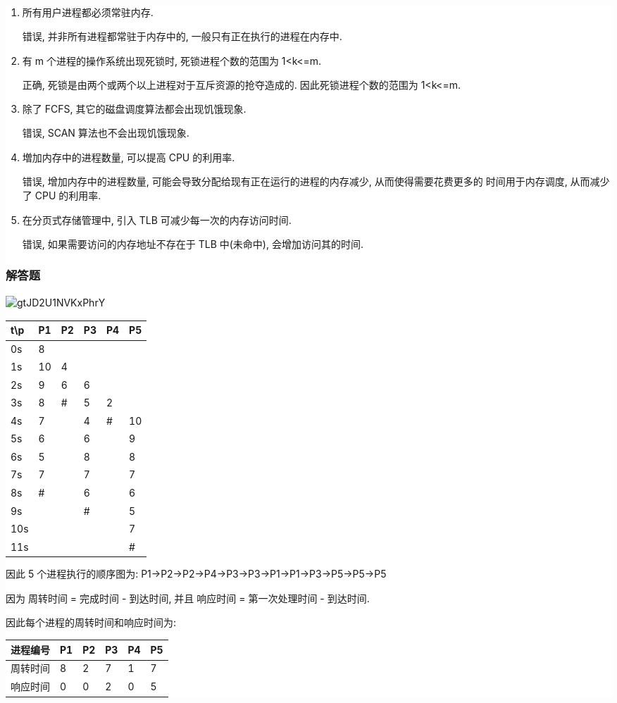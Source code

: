 1. 所有用户进程都必须常驻内存.

   错误, 并非所有进程都常驻于内存中的, 一般只有正在执行的进程在内存中.

2. 有 m 个进程的操作系统出现死锁时, 死锁进程个数的范围为 1<k<=m.

   正确, 死锁是由两个或两个以上进程对于互斥资源的抢夺造成的. 因此死锁进程个数的范围为 1<k<=m.

3. 除了 FCFS, 其它的磁盘调度算法都会出现饥饿现象.

   错误, SCAN 算法也不会出现饥饿现象.

4. 増加内存中的进程数量, 可以提高 CPU 的利用率.

   错误, 增加内存中的进程数量, 可能会导致分配给现有正在运行的进程的内存减少, 从而使得需要花费更多的
   时间用于内存调度, 从而减少了 CPU 的利用率.

5. 在分页式存储管理中, 引入 TLB 可减少每一次的内存访问时间.

   错误, 如果需要访问的内存地址不存在于 TLB 中(未命中), 会增加访问其的时间.

### 解答题

![gtJD2U1NVKxPhrY](https://i.loli.net/2021/10/24/gtJD2U1NVKxPhrY.jpg)

| t\p | P1  | P2  | P3  | P4  | P5  |
| :-- | :-- | :-- | :-- | :-- | :-- |
| 0s  | 8   |     |     |     |     |
| 1s  | 10  | 4   |     |     |     |
| 2s  | 9   | 6   | 6   |     |     |
| 3s  | 8   | #   | 5   | 2   |     |
| 4s  | 7   |     | 4   | #   | 10  |
| 5s  | 6   |     | 6   |     | 9   |
| 6s  | 5   |     | 8   |     | 8   |
| 7s  | 7   |     | 7   |     | 7   |
| 8s  | #   |     | 6   |     | 6   |
| 9s  |     |     | #   |     | 5   |
| 10s |     |     |     |     | 7   |
| 11s |     |     |     |     | #   |

因此 5 个进程执行的顺序图为: P1->P2->P2->P4->P3->P3->P1->P1->P3->P5->P5->P5

因为 周转时间 = 完成时间 - 到达时间, 并且 响应时间 = 第一次处理时间 - 到达时间.

因此每个进程的周转时间和响应时间为:

| 进程编号 | P1  | P2  | P3  | P4  | P5  |
| :------- | :-- | :-- | :-- | :-- | :-- |
| 周转时间 | 8   | 2   | 7   | 1   | 7   |
| 响应时间 | 0   | 0   | 2   | 0   | 5   |
